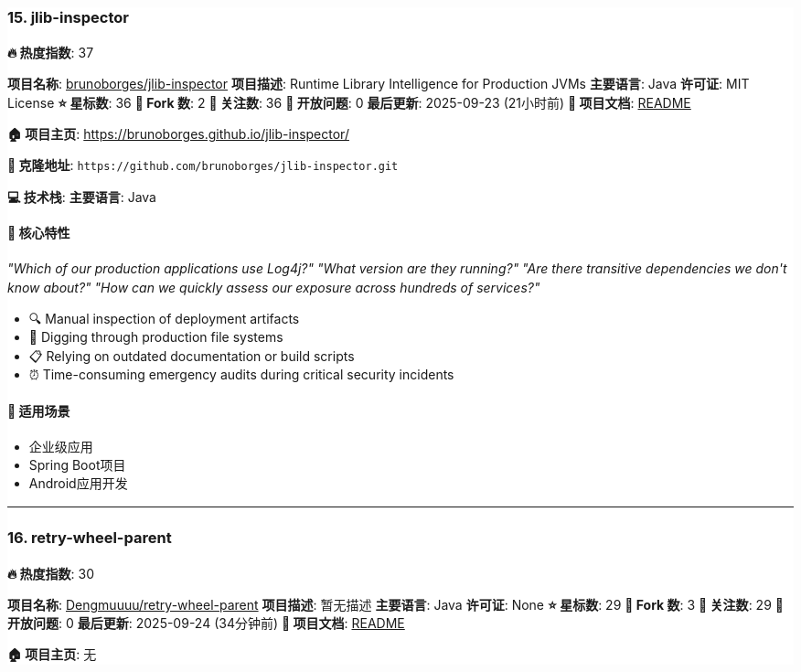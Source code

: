 
### 15. jlib-inspector

**🔥 热度指数**: 37

**项目名称**: [brunoborges/jlib-inspector](https://github.com/brunoborges/jlib-inspector)
**项目描述**: Runtime Library Intelligence for Production JVMs
**主要语言**: Java
**许可证**: MIT License
**⭐ 星标数**: 36
**🍴 Fork 数**: 2
**👀 关注数**: 36
**🐛 开放问题**: 0
**最后更新**: 2025-09-23 (21小时前)
**📖 项目文档**: [README](3ziye-20250924-java/15-jlib-inspector-Readme.md)

**🏠 项目主页**: https://brunoborges.github.io/jlib-inspector/

**📂 克隆地址**: `https://github.com/brunoborges/jlib-inspector.git`

**💻 技术栈**: **主要语言**: Java

#### 🎯 核心特性
*"Which of our production applications use Log4j?"*
*"What version are they running?"*
*"Are there transitive dependencies we don't know about?"*
*"How can we quickly assess our exposure across hundreds of services?"*
- 🔍 Manual inspection of deployment artifacts
- 📂 Digging through production file systems
- 📋 Relying on outdated documentation or build scripts
- ⏰ Time-consuming emergency audits during critical security incidents

#### 🎨 适用场景
- 企业级应用
- Spring Boot项目
- Android应用开发

---

### 16. retry-wheel-parent

**🔥 热度指数**: 30

**项目名称**: [Dengmuuuu/retry-wheel-parent](https://github.com/Dengmuuuu/retry-wheel-parent)
**项目描述**: 暂无描述
**主要语言**: Java
**许可证**: None
**⭐ 星标数**: 29
**🍴 Fork 数**: 3
**👀 关注数**: 29
**🐛 开放问题**: 0
**最后更新**: 2025-09-24 (34分钟前)
**📖 项目文档**: [README](3ziye-20250924-java/16-retry-wheel-parent-Readme.md)

**🏠 项目主页**: 无
